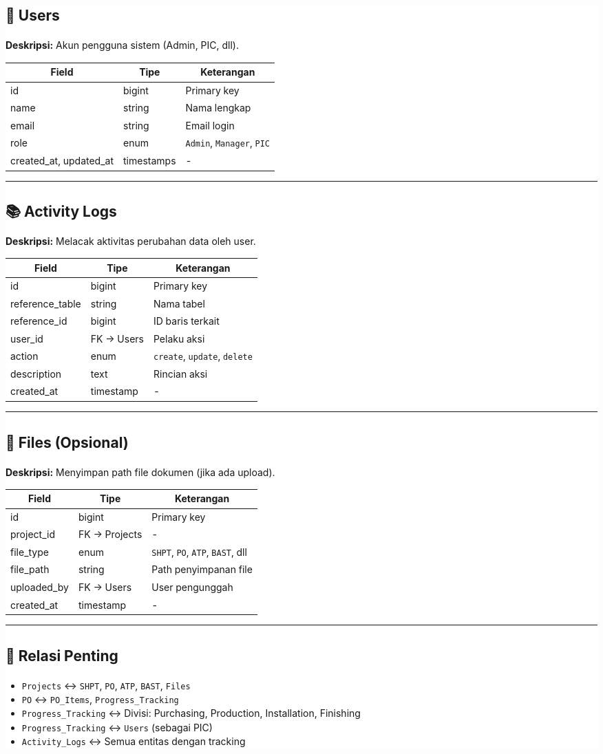 
## 👤 Users
**Deskripsi:** Akun pengguna sistem (Admin, PIC, dll).

| Field | Tipe | Keterangan |
|-------|------|------------|
| id | bigint | Primary key |
| name | string | Nama lengkap |
| email | string | Email login |
| role | enum | `Admin`, `Manager`, `PIC` |
| created_at, updated_at | timestamps | - |

---

## 📚 Activity Logs
**Deskripsi:** Melacak aktivitas perubahan data oleh user.

| Field | Tipe | Keterangan |
|-------|------|------------|
| id | bigint | Primary key |
| reference_table | string | Nama tabel |
| reference_id | bigint | ID baris terkait |
| user_id | FK → Users | Pelaku aksi |
| action | enum | `create`, `update`, `delete` |
| description | text | Rincian aksi |
| created_at | timestamp | - |

---

## 📎 Files (Opsional)
**Deskripsi:** Menyimpan path file dokumen (jika ada upload).

| Field | Tipe | Keterangan |
|-------|------|------------|
| id | bigint | Primary key |
| project_id | FK → Projects | - |
| file_type | enum | `SHPT`, `PO`, `ATP`, `BAST`, dll |
| file_path | string | Path penyimpanan file |
| uploaded_by | FK → Users | User pengunggah |
| created_at | timestamp | - |

---

## 🔄 Relasi Penting
- `Projects` ↔ `SHPT`, `PO`, `ATP`, `BAST`, `Files`
- `PO` ↔ `PO_Items`, `Progress_Tracking`
- `Progress_Tracking` ↔ Divisi: Purchasing, Production, Installation, Finishing
- `Progress_Tracking` ↔ `Users` (sebagai PIC)
- `Activity_Logs` ↔ Semua entitas dengan tracking